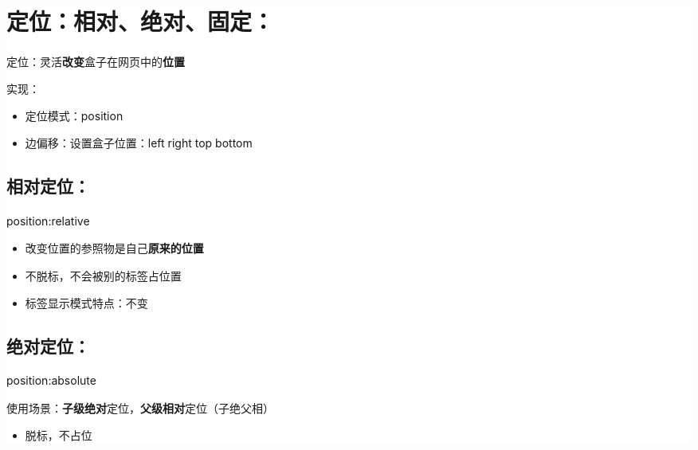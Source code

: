 











# 定位：相对、绝对、固定：





定位：灵活**改变**盒子在网页中的**位置**



实现：



- 定位模式：position



- 边偏移：设置盒子位置：left	right	top	bottom





## 相对定位：



position:relative



- 改变位置的参照物是自己**原来的位置**



- 不脱标，不会被别的标签占位置



- 标签显示模式特点：不变







## 绝对定位：



position:absolute



使用场景：**子级绝对**定位，**父级相对**定位（子绝父相）



- 脱标，不占位
